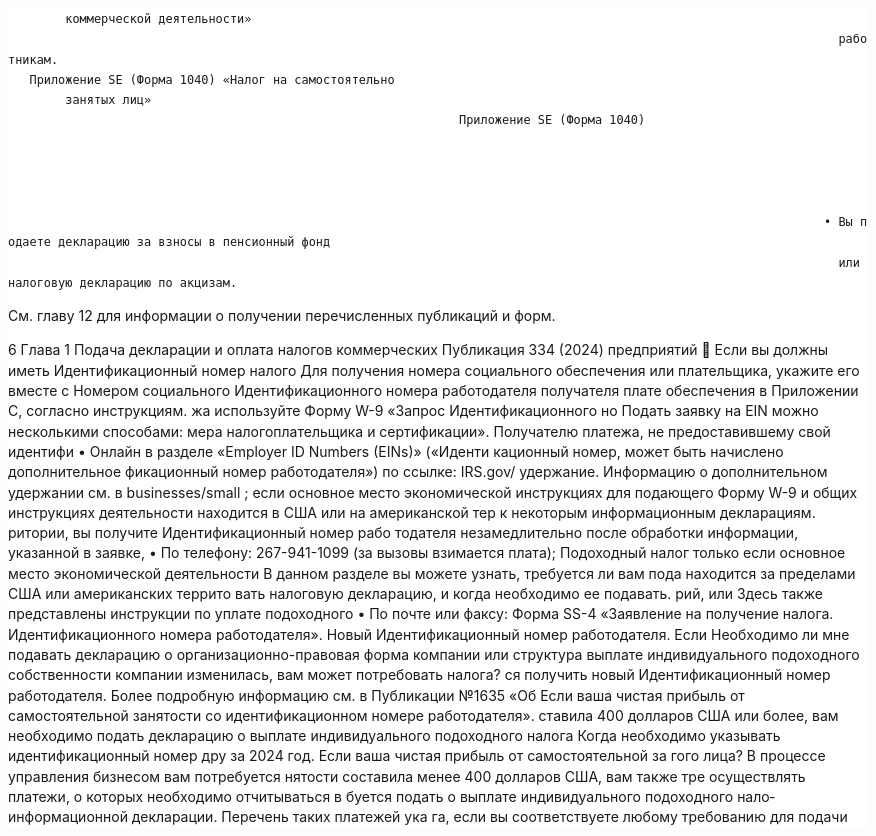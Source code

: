 


            коммерческой деятельности»
                                                                                                                        работникам.
       Приложение SE (Форма 1040) «Налог на самостоятельно
            занятых лиц»
                                                                   Приложение SE (Форма 1040)




                                                                                                                      • Вы подаете декларацию за взносы в пенсионный фонд
                                                                                                                        или налоговую декларацию по акцизам.
См. главу 12 для информации о получении перечисленных
публикаций и форм.

6                                      Глава 1                                                  Подача декларации и оплата налогов коммерческих           Публикация 334 (2024)
                                                                                                             предприятий
  Если вы должны иметь Идентификационный номер налого­           Для получения номера социального обеспечения или
плательщика, укажите его вместе с Номером социального         Идентификационного номера работодателя получателя плате­
обеспечения в Приложении C, согласно инструкциям.             жа используйте Форму W-9 «Запрос Идентификационного но­
  Подать заявку на EIN можно несколькими способами:           мера налогоплательщика и сертификации».
                                                                 Получателю платежа, не предоставившему свой идентифи­
 • Онлайн в разделе «Employer ID Numbers (EINs)» («Иденти­    кационный номер, может быть начислено дополнительное
   фикационный номер работодателя») по ссылке: IRS.gov/
                                                              удержание. Информацию о дополнительном удержании см. в
   businesses/small ; если основное место экономической
                                                              инструкциях для подающего Форму W-9 и общих инструкциях
   деятельности находится в США или на американской тер­
                                                              к некоторым информационным декларациям.
   ритории, вы получите Идентификационный номер рабо­
   тодателя незамедлительно после обработки информации,
   указанной в заявке,
 • По телефону: 267-941-1099 (за вызовы взимается плата);
                                                              Подоходный налог
   только если основное место экономической деятельности      В данном разделе вы можете узнать, требуется ли вам пода­
   находится за пределами США или американских террито­       вать налоговую декларацию, и когда необходимо ее подавать.
   рий, или                                                   Здесь также представлены инструкции по уплате подоходного
 • По почте или факсу: Форма SS-4 «Заявление на получение     налога.
   Идентификационного номера работодателя».
   Новый Идентификационный номер работодателя. Если
                                                              Необходимо ли мне подавать декларацию о
организационно-правовая форма компании или структура          выплате индивидуального подоходного
собственности компании изменилась, вам может потребовать­     налога?
ся получить новый Идентификационный номер работодателя.
Более подробную информацию см. в Публикации №1635 «Об         Если ваша чистая прибыль от самостоятельной занятости со­
идентификационном номере работодателя».                       ставила 400 долларов США или более, вам необходимо подать
                                                              декларацию о выплате индивидуального подоходного налога
Когда необходимо указывать идентификационный номер дру­       за 2024 год. Если ваша чистая прибыль от самостоятельной за­
гого лица? В процессе управления бизнесом вам потребуется     нятости составила менее 400 долларов США, вам также тре­
осуществлять платежи, о которых необходимо отчитываться в     буется подать о выплате индивидуального подоходного нало­
информационной декларации. Перечень таких платежей ука­       га, если вы соответствуете любому требованию для подачи